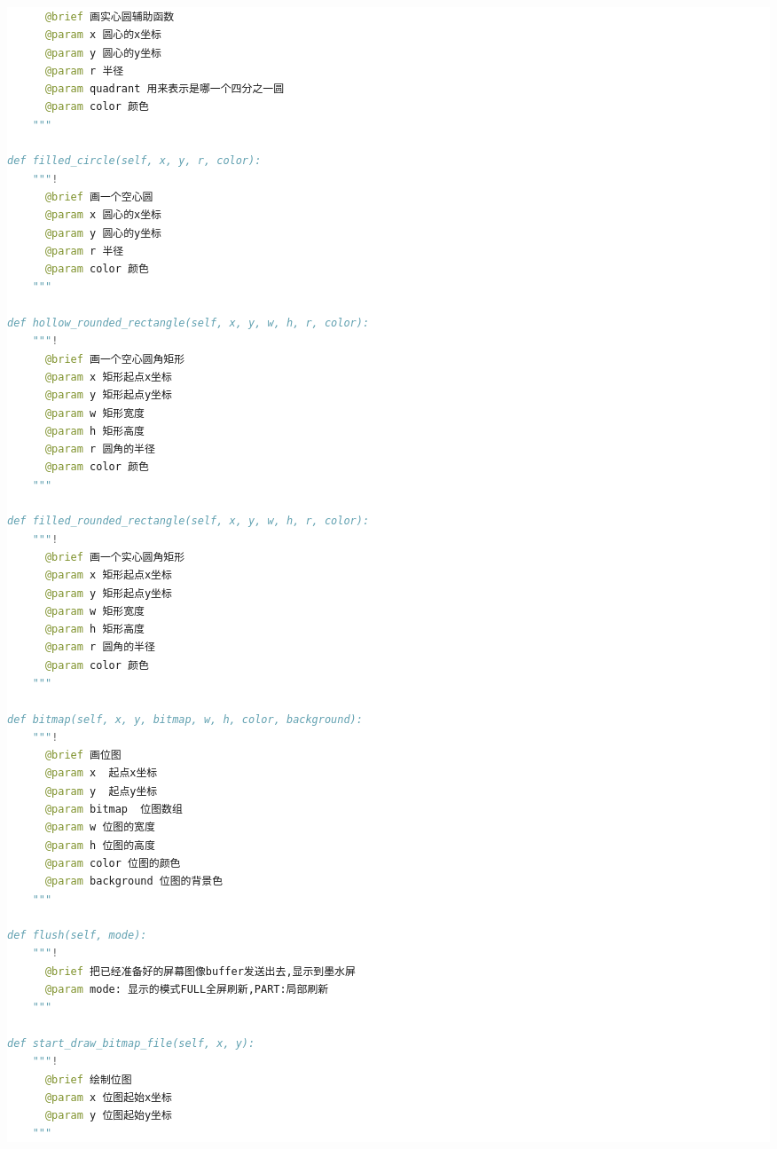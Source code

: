 ```python
      @brief 画实心圆辅助函数
      @param x 圆心的x坐标
      @param y 圆心的y坐标
      @param r 半径
      @param quadrant 用来表示是哪一个四分之一圆
      @param color 颜色
    """

def filled_circle(self, x, y, r, color):
    """!
      @brief 画一个空心圆
      @param x 圆心的x坐标
      @param y 圆心的y坐标
      @param r 半径
      @param color 颜色
    """

def hollow_rounded_rectangle(self, x, y, w, h, r, color):
    """!
      @brief 画一个空心圆角矩形
      @param x 矩形起点x坐标
      @param y 矩形起点y坐标
      @param w 矩形宽度
      @param h 矩形高度
      @param r 圆角的半径
      @param color 颜色
    """

def filled_rounded_rectangle(self, x, y, w, h, r, color):
    """!
      @brief 画一个实心圆角矩形
      @param x 矩形起点x坐标
      @param y 矩形起点y坐标
      @param w 矩形宽度
      @param h 矩形高度
      @param r 圆角的半径
      @param color 颜色
    """

def bitmap(self, x, y, bitmap, w, h, color, background):
    """!
      @brief 画位图
      @param x  起点x坐标
      @param y  起点y坐标
      @param bitmap  位图数组
      @param w 位图的宽度
      @param h 位图的高度
      @param color 位图的颜色
      @param background 位图的背景色
    """

def flush(self, mode):
    """!
      @brief 把已经准备好的屏幕图像buffer发送出去,显示到墨水屏
      @param mode: 显示的模式FULL全屏刷新,PART:局部刷新
    """
    
def start_draw_bitmap_file(self, x, y):
    """!
      @brief 绘制位图
      @param x 位图起始x坐标
      @param y 位图起始y坐标
    """        
```